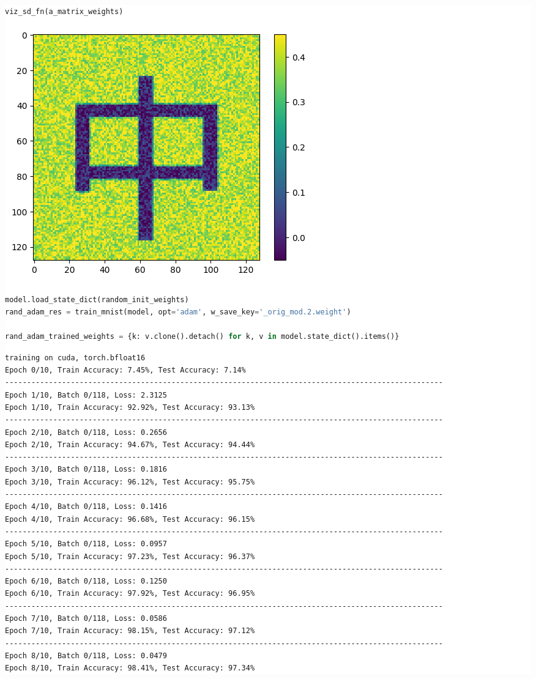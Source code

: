 
```python
viz_sd_fn(a_matrix_weights)
```


    
![png](play_files/play_6_0.png)
    



```python
model.load_state_dict(random_init_weights)
rand_adam_res = train_mnist(model, opt='adam', w_save_key='_orig_mod.2.weight')

rand_adam_trained_weights = {k: v.clone().detach() for k, v in model.state_dict().items()}
```

    training on cuda, torch.bfloat16
    Epoch 0/10, Train Accuracy: 7.45%, Test Accuracy: 7.14%
    ----------------------------------------------------------------------------------------------------
    Epoch 1/10, Batch 0/118, Loss: 2.3125
    Epoch 1/10, Train Accuracy: 92.92%, Test Accuracy: 93.13%
    ----------------------------------------------------------------------------------------------------
    Epoch 2/10, Batch 0/118, Loss: 0.2656
    Epoch 2/10, Train Accuracy: 94.67%, Test Accuracy: 94.44%
    ----------------------------------------------------------------------------------------------------
    Epoch 3/10, Batch 0/118, Loss: 0.1816
    Epoch 3/10, Train Accuracy: 96.12%, Test Accuracy: 95.75%
    ----------------------------------------------------------------------------------------------------
    Epoch 4/10, Batch 0/118, Loss: 0.1416
    Epoch 4/10, Train Accuracy: 96.68%, Test Accuracy: 96.15%
    ----------------------------------------------------------------------------------------------------
    Epoch 5/10, Batch 0/118, Loss: 0.0957
    Epoch 5/10, Train Accuracy: 97.23%, Test Accuracy: 96.37%
    ----------------------------------------------------------------------------------------------------
    Epoch 6/10, Batch 0/118, Loss: 0.1250
    Epoch 6/10, Train Accuracy: 97.92%, Test Accuracy: 96.95%
    ----------------------------------------------------------------------------------------------------
    Epoch 7/10, Batch 0/118, Loss: 0.0586
    Epoch 7/10, Train Accuracy: 98.15%, Test Accuracy: 97.12%
    ----------------------------------------------------------------------------------------------------
    Epoch 8/10, Batch 0/118, Loss: 0.0479
    Epoch 8/10, Train Accuracy: 98.41%, Test Accuracy: 97.34%